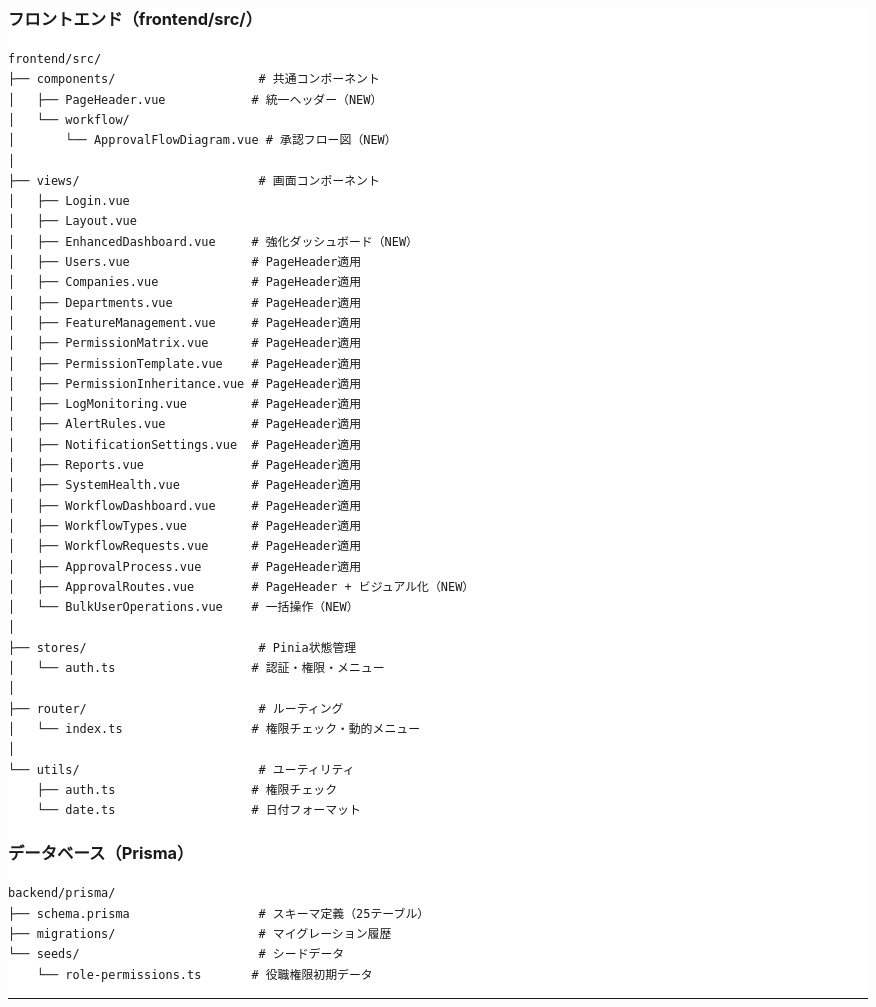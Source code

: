 ### フロントエンド（frontend/src/）
```
frontend/src/
├── components/                    # 共通コンポーネント
│   ├── PageHeader.vue            # 統一ヘッダー（NEW）
│   └── workflow/
│       └── ApprovalFlowDiagram.vue # 承認フロー図（NEW）
│
├── views/                         # 画面コンポーネント
│   ├── Login.vue
│   ├── Layout.vue
│   ├── EnhancedDashboard.vue     # 強化ダッシュボード（NEW）
│   ├── Users.vue                 # PageHeader適用
│   ├── Companies.vue             # PageHeader適用
│   ├── Departments.vue           # PageHeader適用
│   ├── FeatureManagement.vue     # PageHeader適用
│   ├── PermissionMatrix.vue      # PageHeader適用
│   ├── PermissionTemplate.vue    # PageHeader適用
│   ├── PermissionInheritance.vue # PageHeader適用
│   ├── LogMonitoring.vue         # PageHeader適用
│   ├── AlertRules.vue            # PageHeader適用
│   ├── NotificationSettings.vue  # PageHeader適用
│   ├── Reports.vue               # PageHeader適用
│   ├── SystemHealth.vue          # PageHeader適用
│   ├── WorkflowDashboard.vue     # PageHeader適用
│   ├── WorkflowTypes.vue         # PageHeader適用
│   ├── WorkflowRequests.vue      # PageHeader適用
│   ├── ApprovalProcess.vue       # PageHeader適用
│   ├── ApprovalRoutes.vue        # PageHeader + ビジュアル化（NEW）
│   └── BulkUserOperations.vue    # 一括操作（NEW）
│
├── stores/                        # Pinia状態管理
│   └── auth.ts                   # 認証・権限・メニュー
│
├── router/                        # ルーティング
│   └── index.ts                  # 権限チェック・動的メニュー
│
└── utils/                         # ユーティリティ
    ├── auth.ts                   # 権限チェック
    └── date.ts                   # 日付フォーマット
```

### データベース（Prisma）
```
backend/prisma/
├── schema.prisma                  # スキーマ定義（25テーブル）
├── migrations/                    # マイグレーション履歴
└── seeds/                         # シードデータ
    └── role-permissions.ts       # 役職権限初期データ
```

---